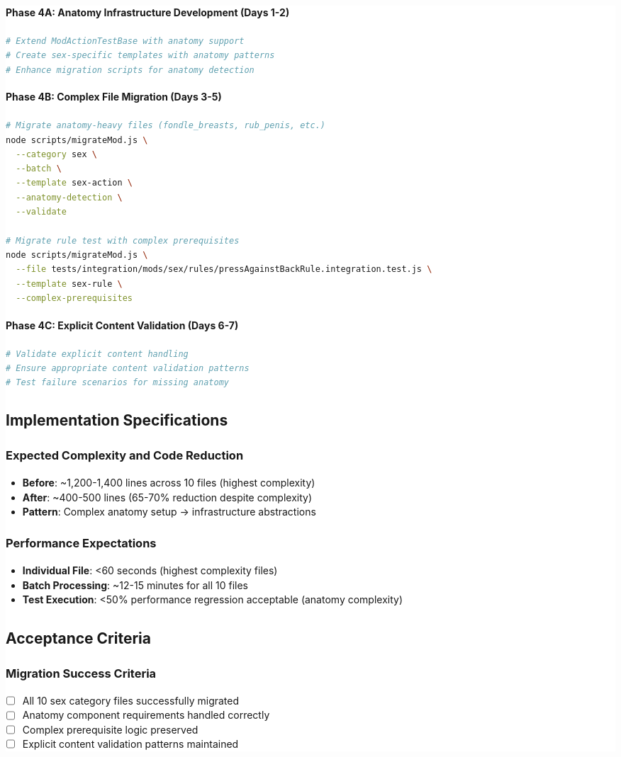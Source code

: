 #### Phase 4A: Anatomy Infrastructure Development (Days 1-2)
```bash
# Extend ModActionTestBase with anatomy support
# Create sex-specific templates with anatomy patterns
# Enhance migration scripts for anatomy detection
```

#### Phase 4B: Complex File Migration (Days 3-5)
```bash
# Migrate anatomy-heavy files (fondle_breasts, rub_penis, etc.)
node scripts/migrateMod.js \
  --category sex \
  --batch \
  --template sex-action \
  --anatomy-detection \
  --validate

# Migrate rule test with complex prerequisites
node scripts/migrateMod.js \
  --file tests/integration/mods/sex/rules/pressAgainstBackRule.integration.test.js \
  --template sex-rule \
  --complex-prerequisites
```

#### Phase 4C: Explicit Content Validation (Days 6-7)
```bash
# Validate explicit content handling
# Ensure appropriate content validation patterns
# Test failure scenarios for missing anatomy
```

## Implementation Specifications

### Expected Complexity and Code Reduction
- **Before**: ~1,200-1,400 lines across 10 files (highest complexity)
- **After**: ~400-500 lines (65-70% reduction despite complexity)
- **Pattern**: Complex anatomy setup → infrastructure abstractions

### Performance Expectations
- **Individual File**: <60 seconds (highest complexity files)
- **Batch Processing**: ~12-15 minutes for all 10 files
- **Test Execution**: <50% performance regression acceptable (anatomy complexity)

## Acceptance Criteria

### Migration Success Criteria
- [ ] All 10 sex category files successfully migrated
- [ ] Anatomy component requirements handled correctly
- [ ] Complex prerequisite logic preserved
- [ ] Explicit content validation patterns maintained
